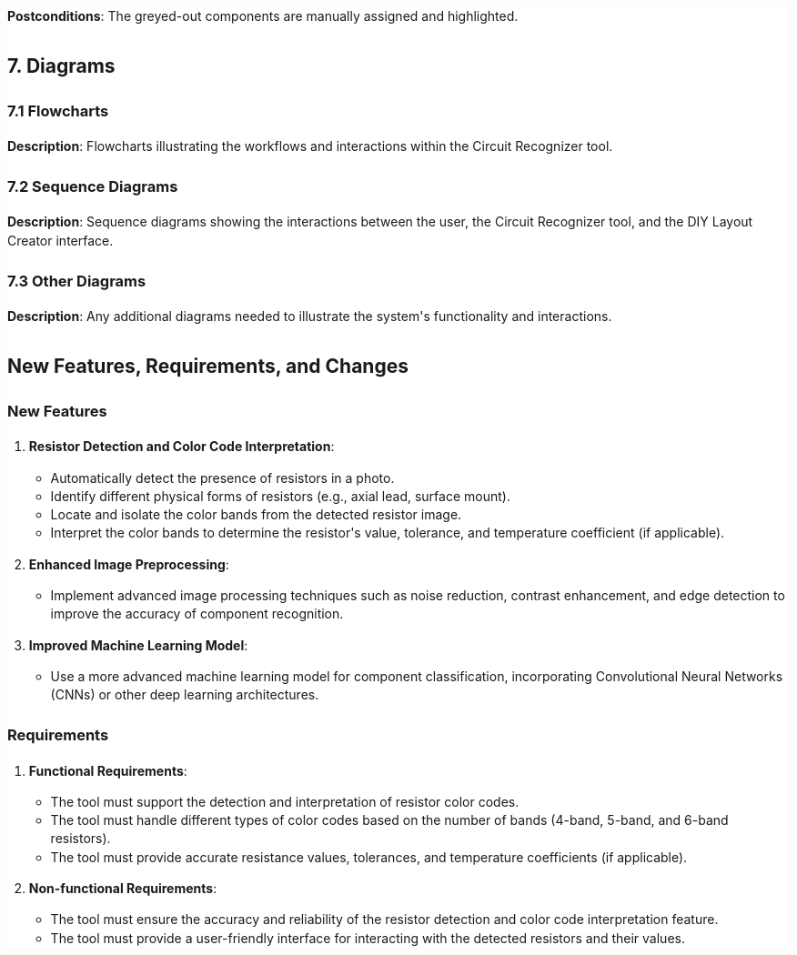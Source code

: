 **Postconditions**: The greyed-out components are manually assigned and highlighted.

## 7. Diagrams

### 7.1 Flowcharts

**Description**: Flowcharts illustrating the workflows and interactions within the Circuit Recognizer tool.

### 7.2 Sequence Diagrams

**Description**: Sequence diagrams showing the interactions between the user, the Circuit Recognizer tool, and the DIY Layout Creator interface.

### 7.3 Other Diagrams

**Description**: Any additional diagrams needed to illustrate the system's functionality and interactions.

## New Features, Requirements, and Changes

### New Features

1. **Resistor Detection and Color Code Interpretation**:
   - Automatically detect the presence of resistors in a photo.
   - Identify different physical forms of resistors (e.g., axial lead, surface mount).
   - Locate and isolate the color bands from the detected resistor image.
   - Interpret the color bands to determine the resistor's value, tolerance, and temperature coefficient (if applicable).

2. **Enhanced Image Preprocessing**:
   - Implement advanced image processing techniques such as noise reduction, contrast enhancement, and edge detection to improve the accuracy of component recognition.

3. **Improved Machine Learning Model**:
   - Use a more advanced machine learning model for component classification, incorporating Convolutional Neural Networks (CNNs) or other deep learning architectures.

### Requirements

1. **Functional Requirements**:
   - The tool must support the detection and interpretation of resistor color codes.
   - The tool must handle different types of color codes based on the number of bands (4-band, 5-band, and 6-band resistors).
   - The tool must provide accurate resistance values, tolerances, and temperature coefficients (if applicable).

2. **Non-functional Requirements**:
   - The tool must ensure the accuracy and reliability of the resistor detection and color code interpretation feature.
   - The tool must provide a user-friendly interface for interacting with the detected resistors and their values.
